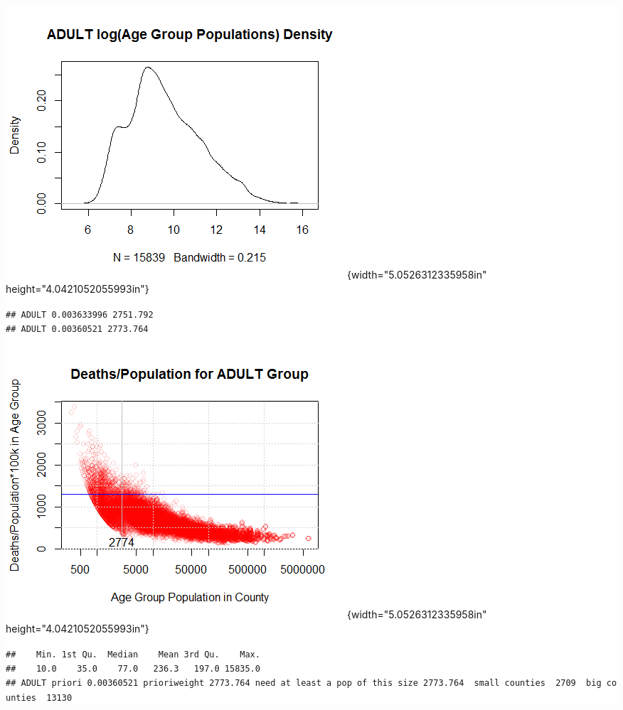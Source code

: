 ![](./img-process-wonder-files/media/rId28.png){width="5.0526312335958in"
height="4.0421052055993in"}

    ## ADULT 0.003633996 2751.792 
    ## ADULT 0.00360521 2773.764

![](./img-process-wonder-files/media/rId29.png){width="5.0526312335958in"
height="4.0421052055993in"}

    ##    Min. 1st Qu.  Median    Mean 3rd Qu.    Max. 
    ##    10.0    35.0    77.0   236.3   197.0 15835.0 
    ## ADULT priori 0.00360521 prioriweight 2773.764 need at least a pop of this size 2773.764  small counties  2709  big counties  13130
